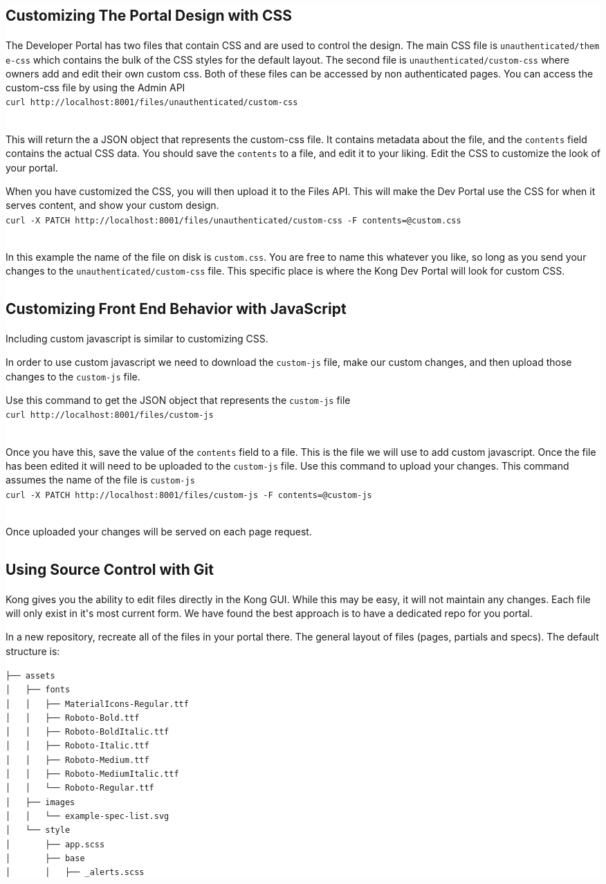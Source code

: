## <a name=css></a>Customizing The Portal Design with CSS

The Developer Portal has two files that contain CSS and are used to control the design. The main CSS file is `unauthenticated/theme-css` which contains the bulk of the CSS styles for the default layout. The second file is `unauthenticated/custom-css` where owners add and edit their own custom css. Both of these files can be accessed by non authenticated pages. You can access the custom-css file by using the Admin API<br />
`curl http://localhost:8001/files/unauthenticated/custom-css`<br /><br />

This will return the a JSON object that represents the custom-css file. It contains metadata about the file, and the `contents` field contains the actual CSS data. You should save the `contents` to a file, and edit it to your liking. Edit the CSS to customize the look of your portal.

When you have customized the CSS, you will then upload it to the Files API. This will make the Dev Portal use the CSS for when it serves content, and show your custom design. <br />
`curl -X PATCH http://localhost:8001/files/unauthenticated/custom-css -F contents=@custom.css`<br /><br />

In this example the name of the file on disk is `custom.css`. You are free to name this whatever you like, so long as you send your changes to the `unauthenticated/custom-css` file. This specific place is where the Kong Dev Portal will look for custom CSS.


## <a name=js></a>Customizing Front End Behavior with JavaScript

Including custom javascript is similar to customizing CSS.

In order to use custom javascript we need to download the `custom-js` file, make our custom changes, and then upload those changes to the `custom-js` file.

Use this command to get the JSON object that represents the `custom-js` file<br />
`curl http://localhost:8001/files/custom-js`<br /><br />

Once you have this, save the value of the `contents` field to a file. This is the file we will use to add custom javascript. Once the file has been edited it will need to be uploaded to the `custom-js` file. Use this command to upload your changes. This command assumes the name of the file is `custom-js`<br />
`curl -X PATCH http://localhost:8001/files/custom-js -F contents=@custom-js`<br /><br />

Once uploaded your changes will be served on each page request.


## <a name=git></a>Using Source Control with Git

Kong gives you the ability to edit files directly in the Kong GUI. While this may be easy, it will not maintain any changes. Each file will only exist in it's most current form. We have found the best approach is to have a dedicated repo for you portal.

In a new repository, recreate all of the files in your portal there. The general layout of files (pages, partials and specs). The default structure is:
```
├── assets
│   ├── fonts
│   │   ├── MaterialIcons-Regular.ttf
│   │   ├── Roboto-Bold.ttf
│   │   ├── Roboto-BoldItalic.ttf
│   │   ├── Roboto-Italic.ttf
│   │   ├── Roboto-Medium.ttf
│   │   ├── Roboto-MediumItalic.ttf
│   │   └── Roboto-Regular.ttf
│   ├── images
│   │   └── example-spec-list.svg
│   └── style
│       ├── app.scss
│       ├── base
│       │   ├── _alerts.scss
```